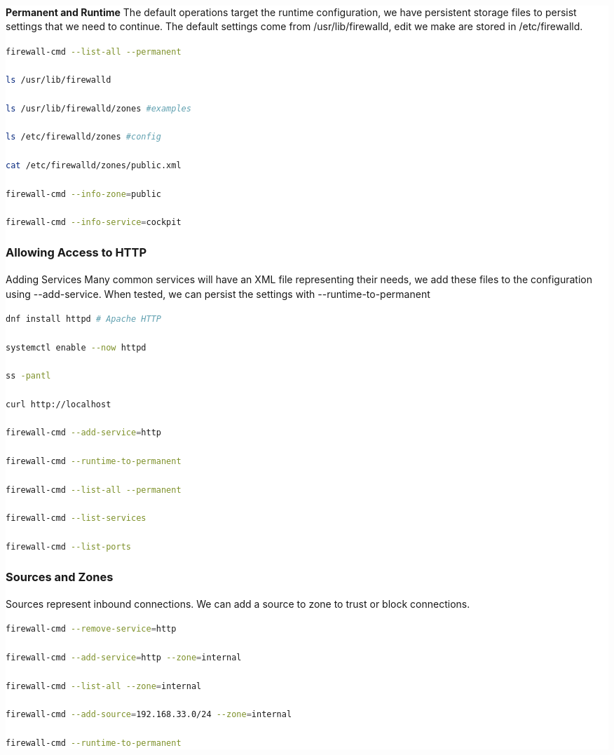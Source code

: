 **Permanent and Runtime**
The default operations target the runtime configuration, we have persistent storage files to persist settings that we need to continue. The default settings come from /usr/lib/firewalld, edit we make are stored in /etc/firewalld.

```bash
firewall-cmd --list-all --permanent 

ls /usr/lib/firewalld

ls /usr/lib/firewalld/zones #examples

ls /etc/firewalld/zones #config

cat /etc/firewalld/zones/public.xml 

firewall-cmd --info-zone=public 

firewall-cmd --info-service=cockpit 
```

### Allowing Access to HTTP

Adding Services
Many common services will have an XML file representing their needs, we add these files to the configuration using --add-service. When tested, we can persist the settings with --runtime-to-permanent

```bash
dnf install httpd # Apache HTTP

systemctl enable --now httpd

ss -pantl 

curl http://localhost

firewall-cmd --add-service=http

firewall-cmd --runtime-to-permanent 

firewall-cmd --list-all --permanent

firewall-cmd --list-services

firewall-cmd --list-ports
```

### Sources and Zones

Sources represent inbound connections. We can add a source to zone to trust or block connections.

```bash
firewall-cmd --remove-service=http

firewall-cmd --add-service=http --zone=internal

firewall-cmd --list-all --zone=internal

firewall-cmd --add-source=192.168.33.0/24 --zone=internal 

firewall-cmd --runtime-to-permanent 
```
